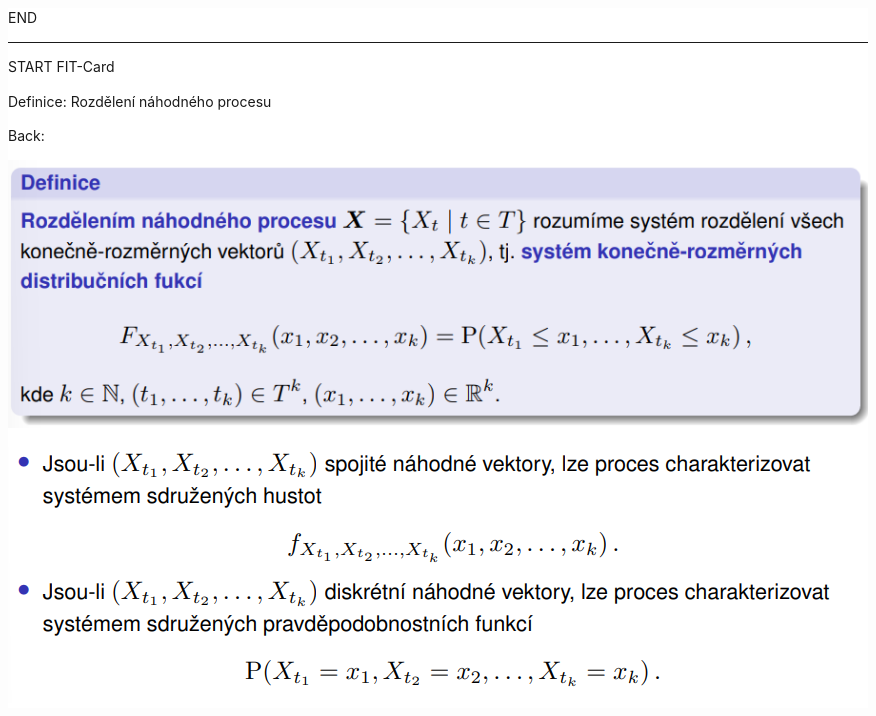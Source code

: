END

---


START
FIT-Card

Definice: Rozdělení náhodného procesu

Back:

![](../../Assets/Pasted%20image%2020250501161021.png)


![](../../Assets/Pasted%20image%2020250501161036.png)


